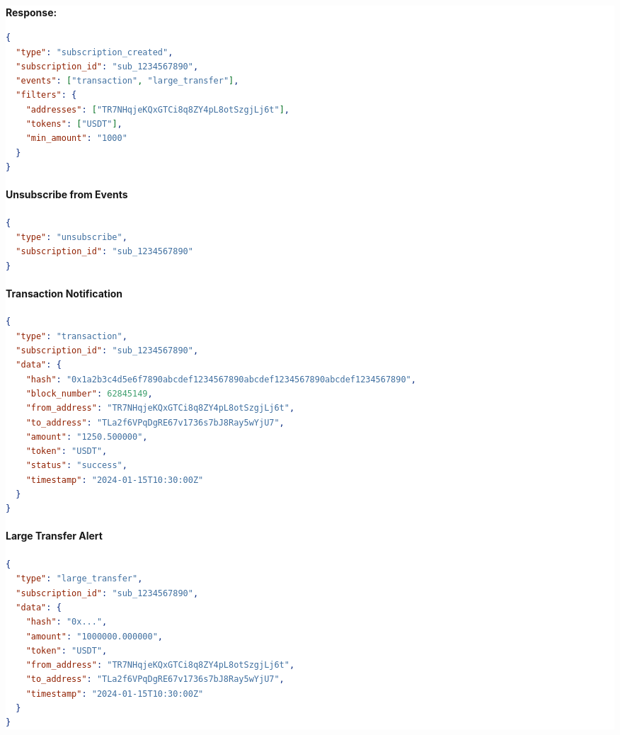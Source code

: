 **Response:**
```json
{
  "type": "subscription_created",
  "subscription_id": "sub_1234567890",
  "events": ["transaction", "large_transfer"],
  "filters": {
    "addresses": ["TR7NHqjeKQxGTCi8q8ZY4pL8otSzgjLj6t"],
    "tokens": ["USDT"],
    "min_amount": "1000"
  }
}
```

#### Unsubscribe from Events

```json
{
  "type": "unsubscribe",
  "subscription_id": "sub_1234567890"
}
```

#### Transaction Notification

```json
{
  "type": "transaction",
  "subscription_id": "sub_1234567890",
  "data": {
    "hash": "0x1a2b3c4d5e6f7890abcdef1234567890abcdef1234567890abcdef1234567890",
    "block_number": 62845149,
    "from_address": "TR7NHqjeKQxGTCi8q8ZY4pL8otSzgjLj6t",
    "to_address": "TLa2f6VPqDgRE67v1736s7bJ8Ray5wYjU7",
    "amount": "1250.500000",
    "token": "USDT",
    "status": "success",
    "timestamp": "2024-01-15T10:30:00Z"
  }
}
```

#### Large Transfer Alert

```json
{
  "type": "large_transfer",
  "subscription_id": "sub_1234567890",
  "data": {
    "hash": "0x...",
    "amount": "1000000.000000",
    "token": "USDT",
    "from_address": "TR7NHqjeKQxGTCi8q8ZY4pL8otSzgjLj6t",
    "to_address": "TLa2f6VPqDgRE67v1736s7bJ8Ray5wYjU7",
    "timestamp": "2024-01-15T10:30:00Z"
  }
}
```
